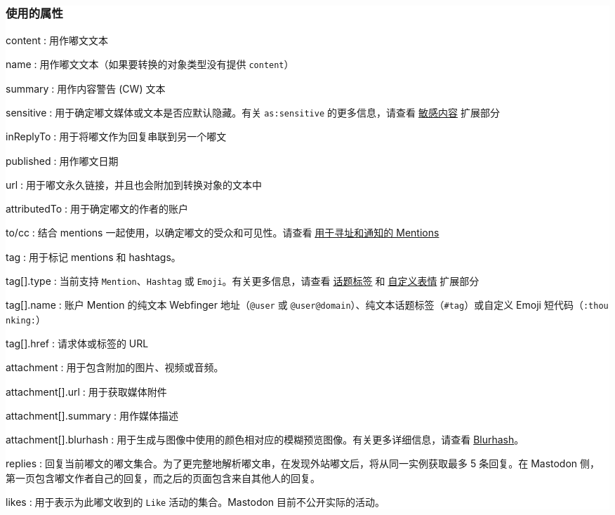 ### 使用的属性

content
: 用作嘟文文本

name
: 用作嘟文文本（如果要转换的对象类型没有提供 `content`）

summary
: 用作内容警告 (CW) 文本

sensitive
: 用于确定嘟文媒体或文本是否应默认隐藏。有关 `as:sensitive` 的更多信息，请查看 [敏感内容](#sensitive) 扩展部分

inReplyTo
: 用于将嘟文作为回复串联到另一个嘟文

published
: 用作嘟文日期

url
: 用于嘟文永久链接，并且也会附加到转换对象的文本中

attributedTo
: 用于确定嘟文的作者的账户

to/cc
: 结合 mentions 一起使用，以确定嘟文的受众和可见性。请查看 [用于寻址和通知的 Mentions](#Mention)

tag
: 用于标记 mentions 和 hashtags。

tag[].type
: 当前支持 `Mention`、`Hashtag` 或 `Emoji`。有关更多信息，请查看 [话题标签](#Hashtag) 和 [自定义表情](#Emoji) 扩展部分

tag[].name
: 账户 Mention 的纯文本 Webfinger 地址（`@user` 或 `@user@domain`）、纯文本话题标签（`#tag`）或自定义 Emoji 短代码（`:thounking:`）

tag[].href
: 请求体或标签的 URL

attachment
: 用于包含附加的图片、视频或音频。

attachment[].url
: 用于获取媒体附件

attachment[].summary
: 用作媒体描述

attachment[].blurhash
: 用于生成与图像中使用的颜色相对应的模糊预览图像。有关更多详细信息，请查看 [Blurhash](#blurhash)。

replies
: 回复当前嘟文的嘟文集合。为了更完整地解析嘟文串，在发现外站嘟文后，将从同一实例获取最多 5 条回复。在 Mastodon 侧，第一页包含嘟文作者自己的回复，而之后的页面包含来自其他人的回复。

likes
: 用于表示为此嘟文收到的 `Like` 活动的集合。Mastodon 目前不公开实际的活动。

